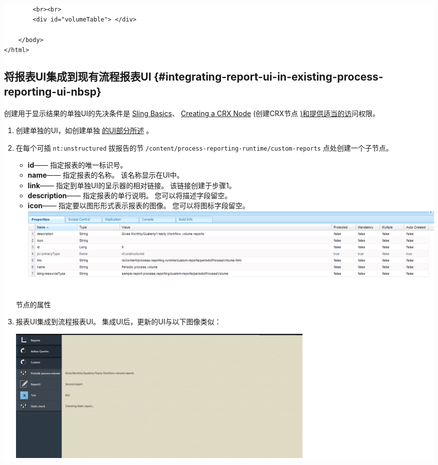```
        <br><br>
        <div id="volumeTable"> </div>
 
    </body>
</html>
```

## 将报表UI集成到现有流程报表UI {#integrating-report-ui-in-existing-process-reporting-ui-nbsp}

创建用于显示结果的单独UI的先决条件是 [Sling Basics](https://wem.help.adobe.com/enterprise/en_US/10-0/wem/developing/the_basics.html)、 [Creating a CRX Node](https://docs.adobe.com/docs/en/crx/current/developing/development_tools/developing_with_crxde_lite.html#Creating%20a%20Node) (创建CRX节点 [)和提供适当的访](https://docs.adobe.com/docs/en/crx/current/developing/development_tools/developing_with_crxde_lite.html#Access%20Control)问权限。

1. 创建单独的UI，如创建单独 [的UI部分所述](#creating-a-separate-ui-nbsp) 。
1. 在每个可插 `nt:unstructured` 拔报告的节 `/content/process-reporting-runtime/custom-reports` 点处创建一个子节点。

   * **id**—— 指定报表的唯一标识号。
   * **name**—— 指定报表的名称。 该名称显示在UI中。
   * **link**—— 指定到单独UI的呈示器的相对链接。 该链接创建于步骤1。
   * **description**—— 指定报表的单行说明。 您可以将描述字段留空。
   * **icon**—— 指定要以图形形式表示报表的图像。 您可以将图标字段留空。
   ![节点的属性 ](assets/nodeproperties.png)

   节点的属性

1. 报表UI集成到流程报表UI。 集成UI后，更新的UI与以下图像类似：

   ![新添加的自定义报告的用户界面](assets/sample-ui-screen-shot-1.png)
